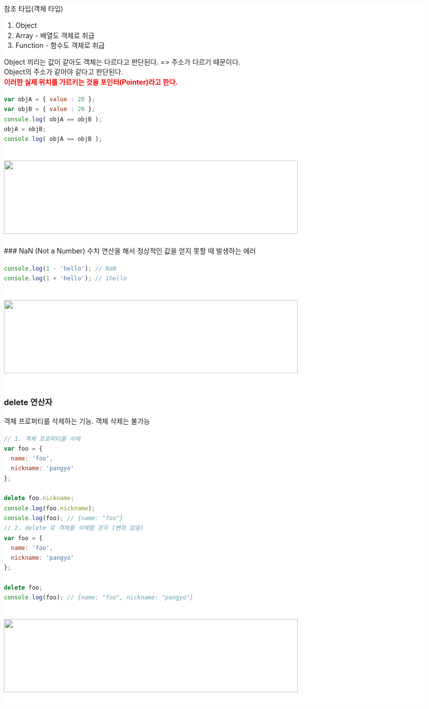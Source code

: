 참조 타입(객체 타입)
1. Object
2. Array - 배열도 객체로 취급
3. Function - 함수도 객체로 취급

Object 끼리는 값이 같아도 객체는 다르다고 판단된다. => 주소가 다르기 때문이다.  
Object의 주소가 같아야 같다고 판단된다.  
<span style ="color: red">**이러한 실제 위치를 가르키는 것을 포인터(Pointer)라고 한다.**</span>  
```js
var objA = { value : 20 };
var objB = { value : 20 };
console.log( objA == objB );
objA = objB;
console.log( objA == objB );
```
<br>
<div><img src="https://raw.githubusercontent.com/wjddyd66/wjddyd66.github.io/master/static/img/JavaScript/Js2.JPG" height="150" width="600" /></div>
<br>
### NaN (Not a Number)
수치 연산을 해서 정상적인 값을 얻지 못할 때 발생하는 에러  

```js
console.log(1 - 'hello'); // NaN
console.log(1 + 'hello'); // 1hello
```
<br>
<div><img src="https://raw.githubusercontent.com/wjddyd66/wjddyd66.github.io/master/static/img/JavaScript/Js3.JPG" height="150" width="600" /></div>
<br>

### delete 연산자
객체 프로퍼티를 삭제하는 기능. 객체 삭제는 불가능

```js
// 1. 객체 프로퍼티를 삭제
var foo = {
  name: 'foo',
  nickname: 'pangyo'
};

delete foo.nickname;
console.log(foo.nickname);
console.log(foo); // {name: "foo"}
// 2. delete 로 객체를 삭제할 경우 (변화 없음)
var foo = {
  name: 'foo',
  nickname: 'pangyo'
};

delete foo;
console.log(foo); // {name: "foo", nickname: "pangyo"}
```
<br>
<div><img src="https://raw.githubusercontent.com/wjddyd66/wjddyd66.github.io/master/static/img/JavaScript/Js4.JPG" height="150" width="600" /></div>
<br>
